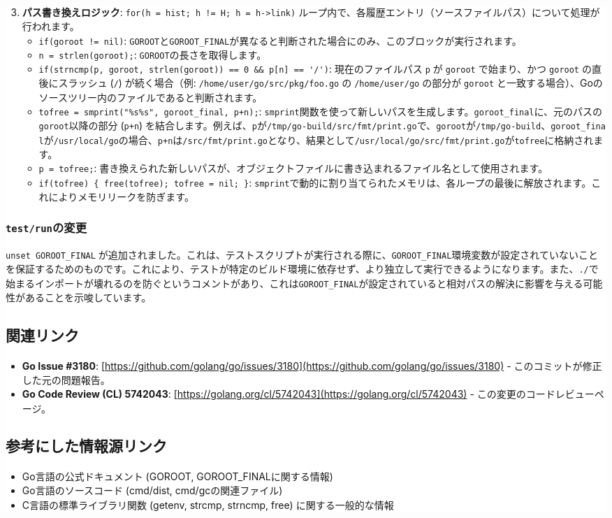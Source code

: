 3.  **パス書き換えロジック**:
    `for(h = hist; h != H; h = h->link)` ループ内で、各履歴エントリ（ソースファイルパス）について処理が行われます。
    *   `if(goroot != nil)`: `GOROOT`と`GOROOT_FINAL`が異なると判断された場合にのみ、このブロックが実行されます。
    *   `n = strlen(goroot);`: `GOROOT`の長さを取得します。
    *   `if(strncmp(p, goroot, strlen(goroot)) == 0 && p[n] == '/')`: 現在のファイルパス `p` が `goroot` で始まり、かつ `goroot` の直後にスラッシュ (`/`) が続く場合（例: `/home/user/go/src/pkg/foo.go` の `/home/user/go` の部分が `goroot` と一致する場合）、Goのソースツリー内のファイルであると判断されます。
    *   `tofree = smprint("%s%s", goroot_final, p+n);`: `smprint`関数を使って新しいパスを生成します。`goroot_final`に、元のパスの`goroot`以降の部分 (`p+n`) を結合します。例えば、`p`が`/tmp/go-build/src/fmt/print.go`で、`goroot`が`/tmp/go-build`、`goroot_final`が`/usr/local/go`の場合、`p+n`は`/src/fmt/print.go`となり、結果として`/usr/local/go/src/fmt/print.go`が`tofree`に格納されます。
    *   `p = tofree;`: 書き換えられた新しいパスが、オブジェクトファイルに書き込まれるファイル名として使用されます。
    *   `if(tofree) { free(tofree); tofree = nil; }`: `smprint`で動的に割り当てられたメモリは、各ループの最後に解放されます。これによりメモリリークを防ぎます。

### `test/run`の変更

`unset GOROOT_FINAL` が追加されました。これは、テストスクリプトが実行される際に、`GOROOT_FINAL`環境変数が設定されていないことを保証するためのものです。これにより、テストが特定のビルド環境に依存せず、より独立して実行できるようになります。また、`./`で始まるインポートが壊れるのを防ぐというコメントがあり、これは`GOROOT_FINAL`が設定されていると相対パスの解決に影響を与える可能性があることを示唆しています。

## 関連リンク

*   **Go Issue #3180**: [https://github.com/golang/go/issues/3180](https://github.com/golang/go/issues/3180) - このコミットが修正した元の問題報告。
*   **Go Code Review (CL) 5742043**: [https://golang.org/cl/5742043](https://golang.org/cl/5742043) - この変更のコードレビューページ。

## 参考にした情報源リンク

*   Go言語の公式ドキュメント (GOROOT, GOROOT_FINALに関する情報)
*   Go言語のソースコード (cmd/dist, cmd/gcの関連ファイル)
*   C言語の標準ライブラリ関数 (getenv, strcmp, strncmp, free) に関する一般的な情報
